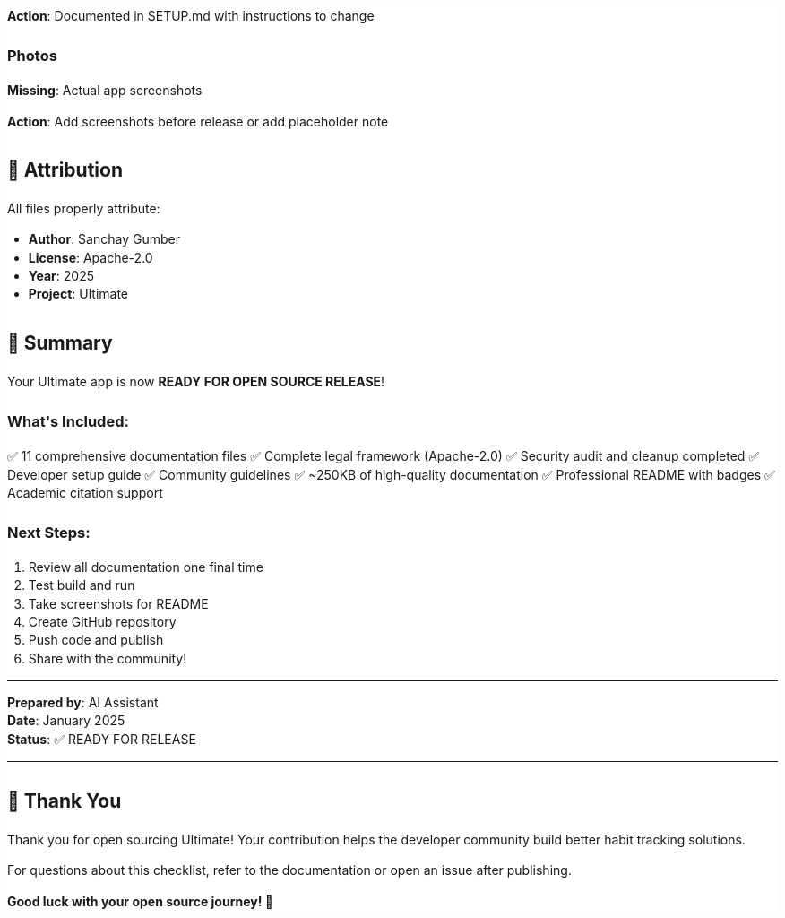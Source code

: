 **Action**: Documented in SETUP.md with instructions to change

### Photos
**Missing**: Actual app screenshots

**Action**: Add screenshots before release or add placeholder note

## 📧 Attribution

All files properly attribute:
- **Author**: Sanchay Gumber
- **License**: Apache-2.0
- **Year**: 2025
- **Project**: Ultimate

## 🎉 Summary

Your Ultimate app is now **READY FOR OPEN SOURCE RELEASE**!

### What's Included:
✅ 11 comprehensive documentation files
✅ Complete legal framework (Apache-2.0)
✅ Security audit and cleanup completed
✅ Developer setup guide
✅ Community guidelines
✅ ~250KB of high-quality documentation
✅ Professional README with badges
✅ Academic citation support

### Next Steps:
1. Review all documentation one final time
2. Test build and run
3. Take screenshots for README
4. Create GitHub repository
5. Push code and publish
6. Share with the community!

---

**Prepared by**: AI Assistant  
**Date**: January 2025  
**Status**: ✅ READY FOR RELEASE  

---

## 🙏 Thank You

Thank you for open sourcing Ultimate! Your contribution helps the developer community build better habit tracking solutions.

For questions about this checklist, refer to the documentation or open an issue after publishing.

**Good luck with your open source journey! 🚀**

